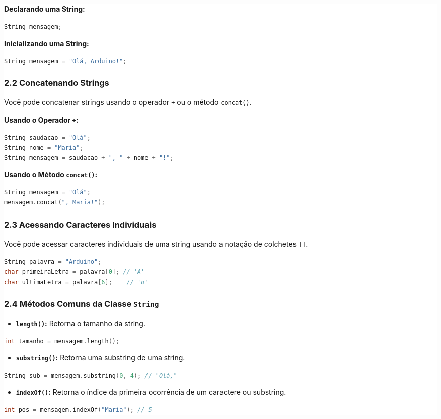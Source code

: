 **Declarando uma String:**

```cpp
String mensagem;
```

**Inicializando uma String:**

```cpp
String mensagem = "Olá, Arduino!";
```

### 2.2 Concatenando Strings

Você pode concatenar strings usando o operador `+` ou o método `concat()`.

**Usando o Operador `+`:**

```cpp
String saudacao = "Olá";
String nome = "Maria";
String mensagem = saudacao + ", " + nome + "!";
```

**Usando o Método `concat()`:**

```cpp
String mensagem = "Olá";
mensagem.concat(", Maria!");
```

### 2.3 Acessando Caracteres Individuais

Você pode acessar caracteres individuais de uma string usando a notação de colchetes `[]`.

```cpp
String palavra = "Arduino";
char primeiraLetra = palavra[0]; // 'A'
char ultimaLetra = palavra[6];    // 'o'
```

### 2.4 Métodos Comuns da Classe `String`

- **`length()`:** Retorna o tamanho da string.

```cpp
int tamanho = mensagem.length();
```

- **`substring()`:** Retorna uma substring de uma string.

```cpp
String sub = mensagem.substring(0, 4); // "Olá,"
```

- **`indexOf()`:** Retorna o índice da primeira ocorrência de um caractere ou substring.

```cpp
int pos = mensagem.indexOf("Maria"); // 5
```
